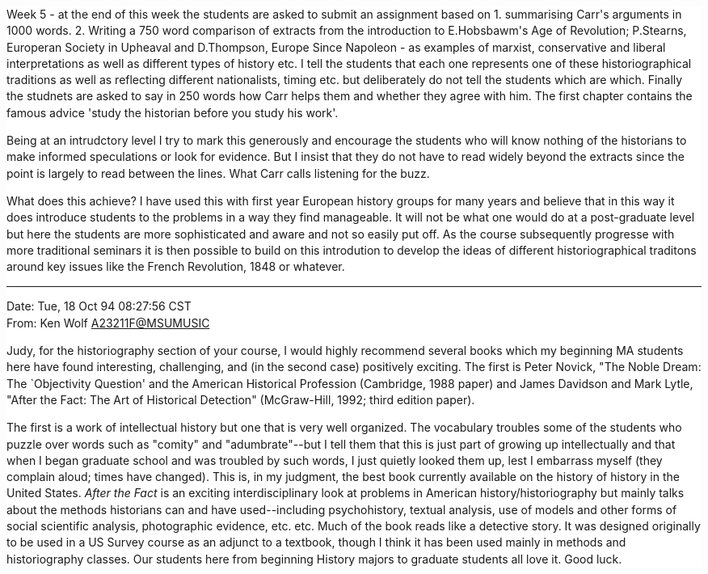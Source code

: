 Week 5 - at the end of this week the students are asked to submit an
assignment based on 1. summarising Carr's arguments in 1000 words. 2. Writing
a 750 word comparison of extracts from the introduction to E.Hobsbawm's Age of
Revolution; P.Stearns, Europeran Society in Upheaval and D.Thompson, Europe
Since Napoleon - as examples of marxist, conservative and liberal
interpretations as well as different types of history etc. I tell the students
that each one represents one of these historiographical traditions as well as
reflecting different nationalists, timing etc. but deliberately do not tell
the students which are which. Finally the studnets are asked to say in 250
words how Carr helps them and whether they agree with him. The first chapter
contains the famous advice 'study the historian before you study his work'.

Being at an intrudctory level I try to mark this generously and encourage the
students who will know nothing of the historians to make informed speculations
or look for evidence. But I insist that they do not have to read widely beyond
the extracts since the point is largely to read between the lines. What Carr
calls listening for the buzz.

What does this achieve? I have used this with first year European history
groups for many years and believe that in this way it does introduce students
to the problems in a way they find manageable. It will not be what one would
do at a post-graduate level but here the students are more sophisticated and
aware and not so easily put off. As the course subsequently progresse with
more traditional seminars it is then possible to build on this introdution to
develop the ideas of different historiographical traditons around key issues
like the French Revolution, 1848 or whatever.

* * *

Date: Tue, 18 Oct 94 08:27:56 CST  
From: Ken Wolf <A23211F@MSUMUSIC>

Judy, for the historiography section of your course, I would highly recommend
several books which my beginning MA students here have found interesting,
challenging, and (in the second case) positively exciting. The first is Peter
Novick, "The Noble Dream: The `Objectivity Question' and the American
Historical Profession (Cambridge, 1988 paper) and James Davidson and Mark
Lytle, "After the Fact: The Art of Historical Detection" (McGraw-Hill, 1992;
third edition paper).

The first is a work of intellectual history but one that is very well
organized. The vocabulary troubles some of the students who puzzle over words
such as "comity" and "adumbrate"--but I tell them that this is just part of
growing up intellectually and that when I began graduate school and was
troubled by such words, I just quietly looked them up, lest I embarrass myself
(they complain aloud; times have changed). This is, in my judgment, the best
book currently available on the history of history in the United States.
_After the Fact_ is an exciting interdisciplinary look at problems in American
history/historiography but mainly talks about the methods historians can and
have used--including psychohistory, textual analysis, use of models and other
forms of social scientific analysis, photographic evidence, etc. etc. Much of
the book reads like a detective story. It was designed originally to be used
in a US Survey course as an adjunct to a textbook, though I think it has been
used mainly in methods and historiography classes. Our students here from
beginning History majors to graduate students all love it. Good luck.
